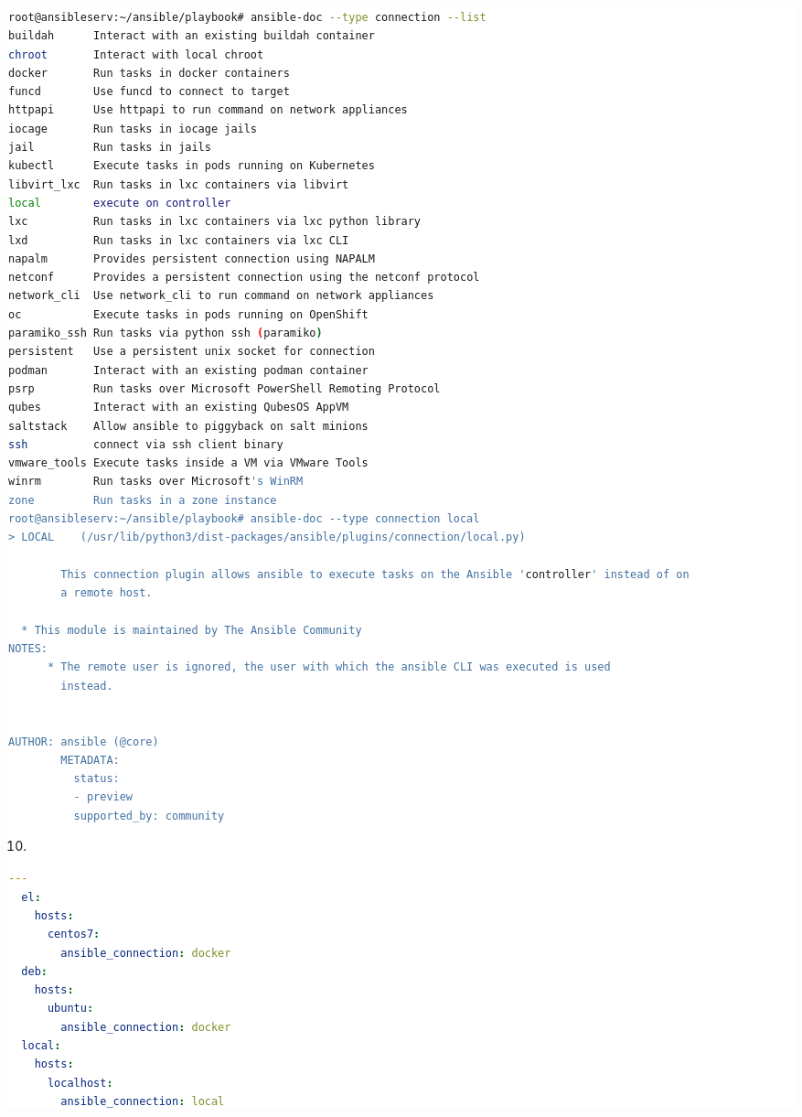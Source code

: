 ```bash
root@ansibleserv:~/ansible/playbook# ansible-doc --type connection --list
buildah      Interact with an existing buildah container
chroot       Interact with local chroot
docker       Run tasks in docker containers
funcd        Use funcd to connect to target
httpapi      Use httpapi to run command on network appliances
iocage       Run tasks in iocage jails
jail         Run tasks in jails
kubectl      Execute tasks in pods running on Kubernetes
libvirt_lxc  Run tasks in lxc containers via libvirt
local        execute on controller
lxc          Run tasks in lxc containers via lxc python library
lxd          Run tasks in lxc containers via lxc CLI
napalm       Provides persistent connection using NAPALM
netconf      Provides a persistent connection using the netconf protocol
network_cli  Use network_cli to run command on network appliances
oc           Execute tasks in pods running on OpenShift
paramiko_ssh Run tasks via python ssh (paramiko)
persistent   Use a persistent unix socket for connection
podman       Interact with an existing podman container
psrp         Run tasks over Microsoft PowerShell Remoting Protocol
qubes        Interact with an existing QubesOS AppVM
saltstack    Allow ansible to piggyback on salt minions
ssh          connect via ssh client binary
vmware_tools Execute tasks inside a VM via VMware Tools
winrm        Run tasks over Microsoft's WinRM
zone         Run tasks in a zone instance
root@ansibleserv:~/ansible/playbook# ansible-doc --type connection local
> LOCAL    (/usr/lib/python3/dist-packages/ansible/plugins/connection/local.py)

        This connection plugin allows ansible to execute tasks on the Ansible 'controller' instead of on
        a remote host.

  * This module is maintained by The Ansible Community
NOTES:
      * The remote user is ignored, the user with which the ansible CLI was executed is used
        instead.


AUTHOR: ansible (@core)
        METADATA:
          status:
          - preview
          supported_by: community


```
10)

```yaml
---
  el:
    hosts:
      centos7:
        ansible_connection: docker
  deb:
    hosts:
      ubuntu:
        ansible_connection: docker
  local:
    hosts:
      localhost:
        ansible_connection: local
```
